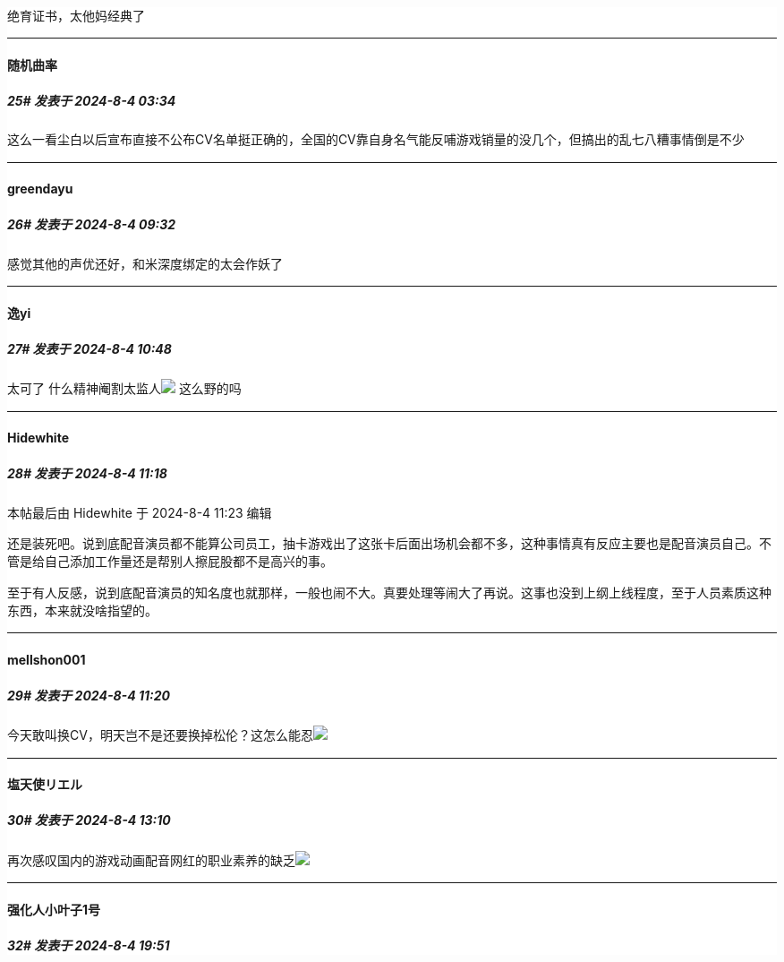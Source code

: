 绝育证书，太他妈经典了

*****

####  随机曲率  
##### 25#       发表于 2024-8-4 03:34

这么一看尘白以后宣布直接不公布CV名单挺正确的，全国的CV靠自身名气能反哺游戏销量的没几个，但搞出的乱七八糟事情倒是不少

*****

####  greendayu  
##### 26#       发表于 2024-8-4 09:32

感觉其他的声优还好，和米深度绑定的太会作妖了

*****

####  逸yi  
##### 27#       发表于 2024-8-4 10:48

太可了 什么精神阉割太监人<img src="https://static.saraba1st.com/image/smiley/face2017/067.png" referrerpolicy="no-referrer"> 这么野的吗

*****

####  Hidewhite  
##### 28#       发表于 2024-8-4 11:18

 本帖最后由 Hidewhite 于 2024-8-4 11:23 编辑 

还是装死吧。说到底配音演员都不能算公司员工，抽卡游戏出了这张卡后面出场机会都不多，这种事情真有反应主要也是配音演员自己。不管是给自己添加工作量还是帮别人擦屁股都不是高兴的事。

至于有人反感，说到底配音演员的知名度也就那样，一般也闹不大。真要处理等闹大了再说。这事也没到上纲上线程度，至于人员素质这种东西，本来就没啥指望的。

*****

####  mellshon001  
##### 29#       发表于 2024-8-4 11:20

今天敢叫换CV，明天岂不是还要换掉松伦？这怎么能忍<img src="https://static.saraba1st.com/image/smiley/face2017/037.png" referrerpolicy="no-referrer">

*****

####  塩天使リエル  
##### 30#       发表于 2024-8-4 13:10

再次感叹国内的游戏动画配音网红的职业素养的缺乏<img src="https://static.saraba1st.com/image/smiley/face2017/029.png" referrerpolicy="no-referrer">

*****

####  强化人小叶子1号  
##### 32#       发表于 2024-8-4 19:51
